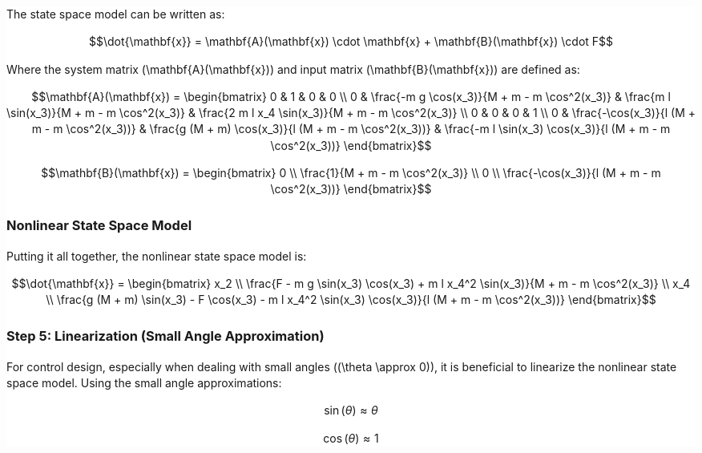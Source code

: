 The state space model can be written as:

```math
\dot{\mathbf{x}} = \mathbf{A}(\mathbf{x}) \cdot \mathbf{x} + \mathbf{B}(\mathbf{x}) \cdot F
```

Where the system matrix \(\mathbf{A}(\mathbf{x})\) and input matrix \(\mathbf{B}(\mathbf{x})\) are defined as:

```math
\mathbf{A}(\mathbf{x}) =
\begin{bmatrix}
0 & 1 & 0 & 0 \\
0 & \frac{-m g \cos(x_3)}{M + m - m \cos^2(x_3)} & \frac{m l \sin(x_3)}{M + m - m \cos^2(x_3)} & \frac{2 m l x_4 \sin(x_3)}{M + m - m \cos^2(x_3)} \\
0 & 0 & 0 & 1 \\
0 & \frac{-\cos(x_3)}{l (M + m - m \cos^2(x_3))} & \frac{g (M + m) \cos(x_3)}{l (M + m - m \cos^2(x_3))} & \frac{-m l \sin(x_3) \cos(x_3)}{l (M + m - m \cos^2(x_3))}
\end{bmatrix}
```

```math
\mathbf{B}(\mathbf{x}) =
\begin{bmatrix}
0 \\
\frac{1}{M + m - m \cos^2(x_3)} \\
0 \\
\frac{-\cos(x_3)}{l (M + m - m \cos^2(x_3))}
\end{bmatrix}
```

### **Nonlinear State Space Model**

Putting it all together, the nonlinear state space model is:

```math
\dot{\mathbf{x}} =
\begin{bmatrix}
x_2 \\
\frac{F - m g \sin(x_3) \cos(x_3) + m l x_4^2 \sin(x_3)}{M + m - m \cos^2(x_3)} \\
x_4 \\
\frac{g (M + m) \sin(x_3) - F \cos(x_3) - m l x_4^2 \sin(x_3) \cos(x_3)}{l (M + m - m \cos^2(x_3))}
\end{bmatrix}
```

### **Step 5: Linearization (Small Angle Approximation)**

For control design, especially when dealing with small angles (\(\theta \approx 0\)), it is beneficial to linearize the nonlinear state space model. Using the small angle approximations:

```math
\sin(\theta) \approx \theta
```

```math
\cos(\theta) \approx 1
```
